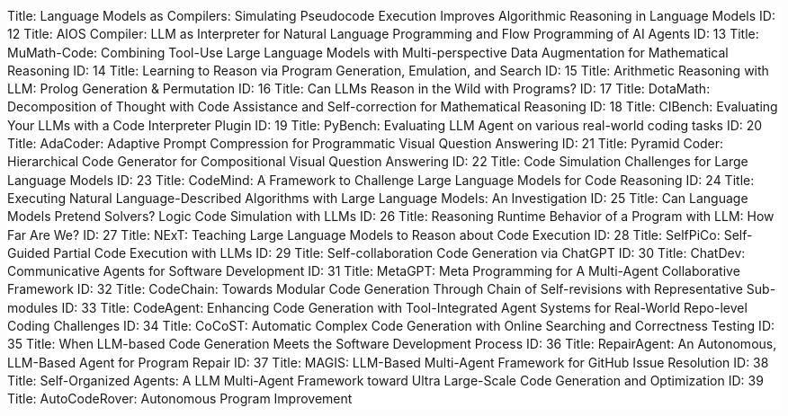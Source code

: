 Title: Language Models as Compilers: Simulating Pseudocode Execution Improves Algorithmic Reasoning in Language Models
ID: 12
Title: AIOS Compiler: LLM as Interpreter for Natural Language Programming and Flow Programming of AI Agents
ID: 13
Title: MuMath-Code: Combining Tool-Use Large Language Models with Multi-perspective Data Augmentation for Mathematical Reasoning
ID: 14
Title: Learning to Reason via Program Generation, Emulation, and Search
ID: 15
Title: Arithmetic Reasoning with LLM: Prolog Generation & Permutation
ID: 16
Title: Can LLMs Reason in the Wild with Programs?
ID: 17
Title: DotaMath: Decomposition of Thought with Code Assistance and Self-correction for Mathematical Reasoning
ID: 18
Title: CIBench: Evaluating Your LLMs with a Code Interpreter Plugin
ID: 19
Title: PyBench: Evaluating LLM Agent on various real-world coding tasks
ID: 20
Title: AdaCoder: Adaptive Prompt Compression for Programmatic Visual Question Answering
ID: 21
Title: Pyramid Coder: Hierarchical Code Generator for Compositional Visual Question Answering
ID: 22
Title: Code Simulation Challenges for Large Language Models
ID: 23
Title: CodeMind: A Framework to Challenge Large Language Models for Code Reasoning
ID: 24
Title: Executing Natural Language-Described Algorithms with Large Language Models: An Investigation
ID: 25
Title: Can Language Models Pretend Solvers? Logic Code Simulation with LLMs
ID: 26
Title: Reasoning Runtime Behavior of a Program with LLM: How Far Are We?
ID: 27
Title: NExT: Teaching Large Language Models to Reason about Code Execution
ID: 28
Title: SelfPiCo: Self-Guided Partial Code Execution with LLMs
ID: 29
Title: Self-collaboration Code Generation via ChatGPT
ID: 30
Title: ChatDev: Communicative Agents for Software Development
ID: 31
Title: MetaGPT: Meta Programming for A Multi-Agent Collaborative Framework
ID: 32
Title: CodeChain: Towards Modular Code Generation Through Chain of Self-revisions with Representative Sub-modules
ID: 33
Title: CodeAgent: Enhancing Code Generation with Tool-Integrated Agent Systems for Real-World Repo-level Coding Challenges
ID: 34
Title: CoCoST: Automatic Complex Code Generation with Online Searching and Correctness Testing
ID: 35
Title: When LLM-based Code Generation Meets the Software Development Process
ID: 36
Title: RepairAgent: An Autonomous, LLM-Based Agent for Program Repair
ID: 37
Title: MAGIS: LLM-Based Multi-Agent Framework for GitHub Issue Resolution
ID: 38
Title: Self-Organized Agents: A LLM Multi-Agent Framework toward Ultra Large-Scale Code Generation and Optimization
ID: 39
Title: AutoCodeRover: Autonomous Program Improvement